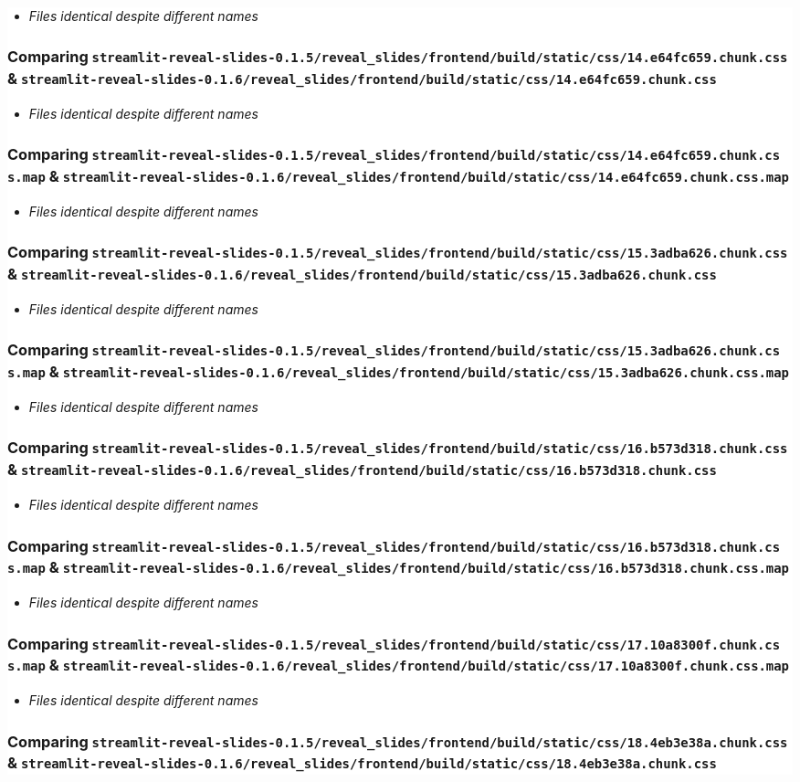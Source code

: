  * *Files identical despite different names*

### Comparing `streamlit-reveal-slides-0.1.5/reveal_slides/frontend/build/static/css/14.e64fc659.chunk.css` & `streamlit-reveal-slides-0.1.6/reveal_slides/frontend/build/static/css/14.e64fc659.chunk.css`

 * *Files identical despite different names*

### Comparing `streamlit-reveal-slides-0.1.5/reveal_slides/frontend/build/static/css/14.e64fc659.chunk.css.map` & `streamlit-reveal-slides-0.1.6/reveal_slides/frontend/build/static/css/14.e64fc659.chunk.css.map`

 * *Files identical despite different names*

### Comparing `streamlit-reveal-slides-0.1.5/reveal_slides/frontend/build/static/css/15.3adba626.chunk.css` & `streamlit-reveal-slides-0.1.6/reveal_slides/frontend/build/static/css/15.3adba626.chunk.css`

 * *Files identical despite different names*

### Comparing `streamlit-reveal-slides-0.1.5/reveal_slides/frontend/build/static/css/15.3adba626.chunk.css.map` & `streamlit-reveal-slides-0.1.6/reveal_slides/frontend/build/static/css/15.3adba626.chunk.css.map`

 * *Files identical despite different names*

### Comparing `streamlit-reveal-slides-0.1.5/reveal_slides/frontend/build/static/css/16.b573d318.chunk.css` & `streamlit-reveal-slides-0.1.6/reveal_slides/frontend/build/static/css/16.b573d318.chunk.css`

 * *Files identical despite different names*

### Comparing `streamlit-reveal-slides-0.1.5/reveal_slides/frontend/build/static/css/16.b573d318.chunk.css.map` & `streamlit-reveal-slides-0.1.6/reveal_slides/frontend/build/static/css/16.b573d318.chunk.css.map`

 * *Files identical despite different names*

### Comparing `streamlit-reveal-slides-0.1.5/reveal_slides/frontend/build/static/css/17.10a8300f.chunk.css.map` & `streamlit-reveal-slides-0.1.6/reveal_slides/frontend/build/static/css/17.10a8300f.chunk.css.map`

 * *Files identical despite different names*

### Comparing `streamlit-reveal-slides-0.1.5/reveal_slides/frontend/build/static/css/18.4eb3e38a.chunk.css` & `streamlit-reveal-slides-0.1.6/reveal_slides/frontend/build/static/css/18.4eb3e38a.chunk.css`
